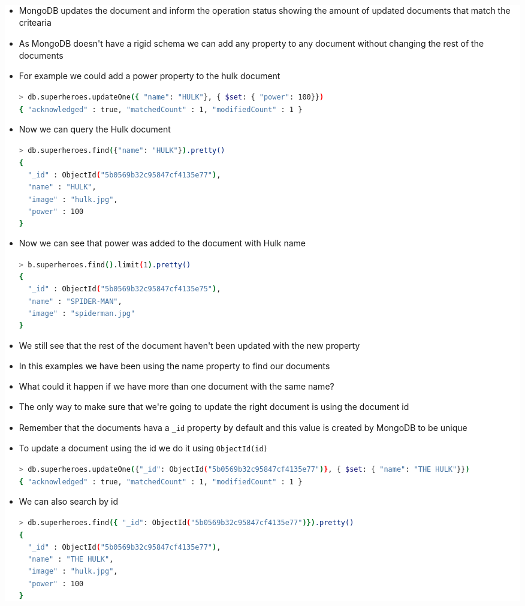 * MongoDB updates the document and inform the operation status showing the amount of updated documents that match the critearia
* As MongoDB doesn't have a rigid schema we can add any property to any document without changing the rest of the documents
* For example we could add a power property to the hulk document

  ```bash
  > db.superheroes.updateOne({ "name": "HULK"}, { $set: { "power": 100}})
  { "acknowledged" : true, "matchedCount" : 1, "modifiedCount" : 1 }
  ```

* Now we can query the Hulk document

  ```bash
  > db.superheroes.find({"name": "HULK"}).pretty()
  {
    "_id" : ObjectId("5b0569b32c95847cf4135e77"),
    "name" : "HULK",
    "image" : "hulk.jpg",
    "power" : 100
  }
  ```

* Now we can see that power was added to the document with Hulk name
  ```bash
  > b.superheroes.find().limit(1).pretty()
  {
    "_id" : ObjectId("5b0569b32c95847cf4135e75"),
    "name" : "SPIDER-MAN",
    "image" : "spiderman.jpg"
  }
  ```

* We still see that the rest of the document haven't been updated with the new property
* In this examples we have been using the name property to find our documents
* What could it happen if we have more than one document with the same name?
* The only way to make sure that we're going to update the right document is using the document id
* Remember that the documents hava a `_id` property by default and this value is created by MongoDB to be unique
* To update a document using the id we do it using `ObjectId(id)`

  ```bash
  > db.superheroes.updateOne({"_id": ObjectId("5b0569b32c95847cf4135e77")}, { $set: { "name": "THE HULK"}})
  { "acknowledged" : true, "matchedCount" : 1, "modifiedCount" : 1 }
  ```

* We can also search by id
  ```bash
  > db.superheroes.find({ "_id": ObjectId("5b0569b32c95847cf4135e77")}).pretty()
  {
    "_id" : ObjectId("5b0569b32c95847cf4135e77"),
    "name" : "THE HULK",
    "image" : "hulk.jpg",
    "power" : 100
  }
  ```
